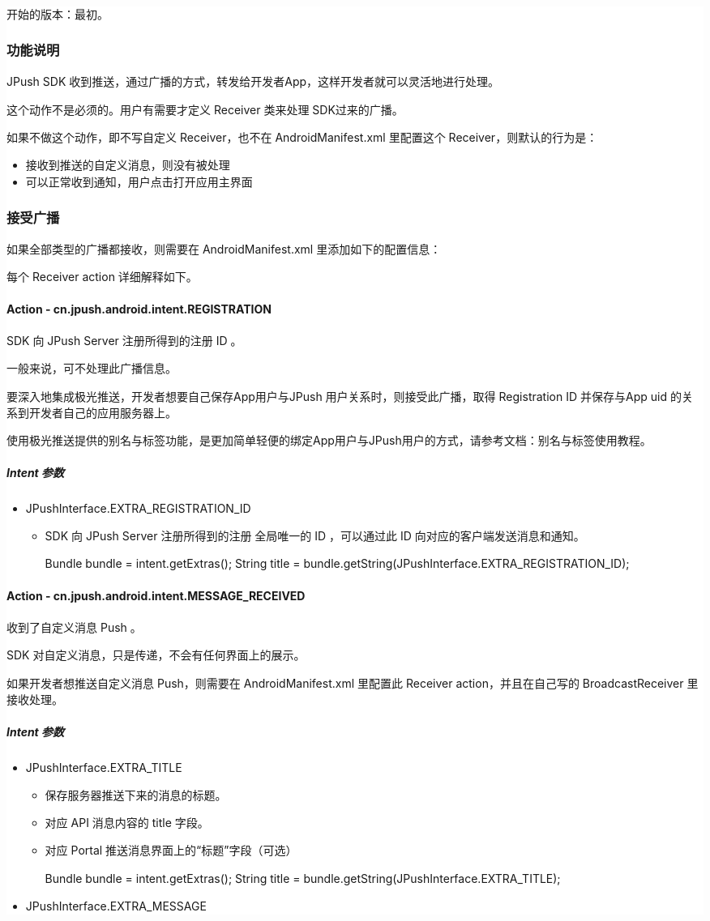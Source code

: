 开始的版本：最初。

### 功能说明

JPush SDK 收到推送，通过广播的方式，转发给开发者App，这样开发者就可以灵活地进行处理。

这个动作不是必须的。用户有需要才定义 Receiver 类来处理 SDK过来的广播。

如果不做这个动作，即不写自定义 Receiver，也不在 AndroidManifest.xml 里配置这个 Receiver，则默认的行为是：

* 接收到推送的自定义消息，则没有被处理
* 可以正常收到通知，用户点击打开应用主界面

### 接受广播

如果全部类型的广播都接收，则需要在 AndroidManifest.xml 里添加如下的配置信息：

每个 Receiver action 详细解释如下。

#### Action - cn.jpush.android.intent.REGISTRATION

SDK 向 JPush Server 注册所得到的注册 ID 。

一般来说，可不处理此广播信息。

要深入地集成极光推送，开发者想要自己保存App用户与JPush 用户关系时，则接受此广播，取得 Registration ID 并保存与App uid 的关系到开发者自己的应用服务器上。

使用极光推送提供的别名与标签功能，是更加简单轻便的绑定App用户与JPush用户的方式，请参考文档：别名与标签使用教程。

##### Intent 参数

* JPushInterface.EXTRA_REGISTRATION_ID


  * SDK 向 JPush Server 注册所得到的注册 全局唯一的 ID ，可以通过此 ID 向对应的客户端发送消息和通知。

    Bundle bundle = intent.getExtras();
    String title = bundle.getString(JPushInterface.EXTRA_REGISTRATION_ID);

#### Action - cn.jpush.android.intent.MESSAGE_RECEIVED

收到了自定义消息 Push 。

SDK 对自定义消息，只是传递，不会有任何界面上的展示。

如果开发者想推送自定义消息 Push，则需要在 AndroidManifest.xml 里配置此 Receiver action，并且在自己写的 BroadcastReceiver 里接收处理。

##### Intent 参数

* JPushInterface.EXTRA_TITLE


  * 保存服务器推送下来的消息的标题。
  * 对应 API 消息内容的 title 字段。
  * 对应 Portal 推送消息界面上的“标题”字段（可选）

    Bundle bundle = intent.getExtras();
    String title = bundle.getString(JPushInterface.EXTRA_TITLE);
* JPushInterface.EXTRA_MESSAGE

